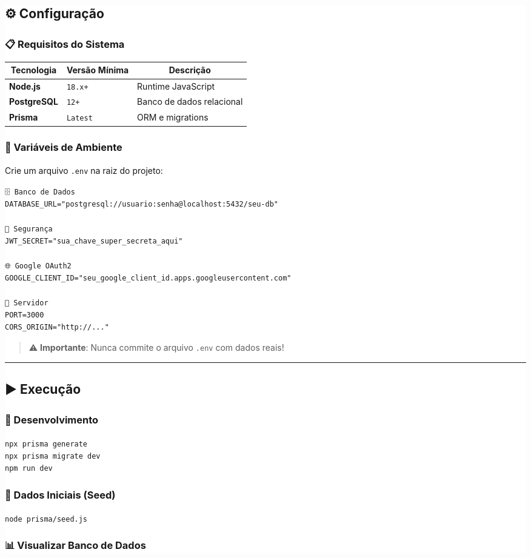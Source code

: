 ## ⚙️ Configuração

### 📋 Requisitos do Sistema

| Tecnologia | Versão Mínima | Descrição |
|------------|---------------|-----------|
| **Node.js** | `18.x+` | Runtime JavaScript |
| **PostgreSQL** | `12+` | Banco de dados relacional |
| **Prisma** | `Latest` | ORM e migrations |

### 🔧 Variáveis de Ambiente

Crie um arquivo `.env` na raiz do projeto:

```env
🗄️ Banco de Dados
DATABASE_URL="postgresql://usuario:senha@localhost:5432/seu-db"

🔐 Segurança
JWT_SECRET="sua_chave_super_secreta_aqui"

🌐 Google OAuth2
GOOGLE_CLIENT_ID="seu_google_client_id.apps.googleusercontent.com"

🚀 Servidor
PORT=3000
CORS_ORIGIN="http://..."
```

> ⚠️ **Importante**: Nunca commite o arquivo `.env` com dados reais!

---

## ▶️ Execução

### 🔧 Desenvolvimento

```bash
npx prisma generate
npx prisma migrate dev
npm run dev
```

### 🌱 Dados Iniciais (Seed)

```bash
node prisma/seed.js
```

### 📊 Visualizar Banco de Dados
